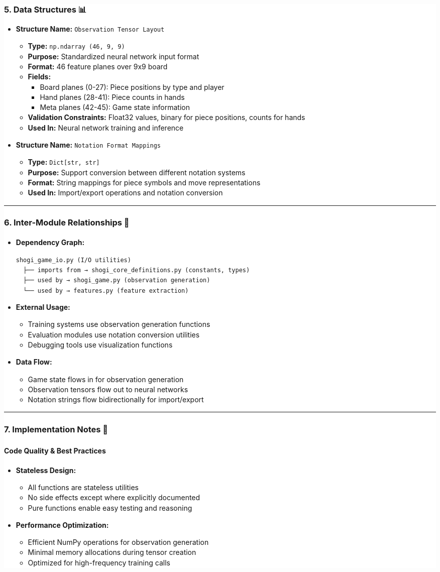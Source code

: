 
### 5. Data Structures 📊

* **Structure Name:** `Observation Tensor Layout`
  * **Type:** `np.ndarray (46, 9, 9)`
  * **Purpose:** Standardized neural network input format
  * **Format:** 46 feature planes over 9x9 board
  * **Fields:**
    - Board planes (0-27): Piece positions by type and player
    - Hand planes (28-41): Piece counts in hands
    - Meta planes (42-45): Game state information
  * **Validation Constraints:** Float32 values, binary for piece positions, counts for hands
  * **Used In:** Neural network training and inference

* **Structure Name:** `Notation Format Mappings`
  * **Type:** `Dict[str, str]`
  * **Purpose:** Support conversion between different notation systems
  * **Format:** String mappings for piece symbols and move representations
  * **Used In:** Import/export operations and notation conversion

---

### 6. Inter-Module Relationships 🔗

* **Dependency Graph:**
  ```
  shogi_game_io.py (I/O utilities)
    ├── imports from → shogi_core_definitions.py (constants, types)
    ├── used by → shogi_game.py (observation generation)
    └── used by → features.py (feature extraction)
  ```

* **External Usage:**
  - Training systems use observation generation functions
  - Evaluation modules use notation conversion utilities
  - Debugging tools use visualization functions

* **Data Flow:**
  - Game state flows in for observation generation
  - Observation tensors flow out to neural networks
  - Notation strings flow bidirectionally for import/export

---

### 7. Implementation Notes 🔧

#### Code Quality & Best Practices

* **Stateless Design:**
  - All functions are stateless utilities
  - No side effects except where explicitly documented
  - Pure functions enable easy testing and reasoning

* **Performance Optimization:**
  - Efficient NumPy operations for observation generation
  - Minimal memory allocations during tensor creation
  - Optimized for high-frequency training calls
